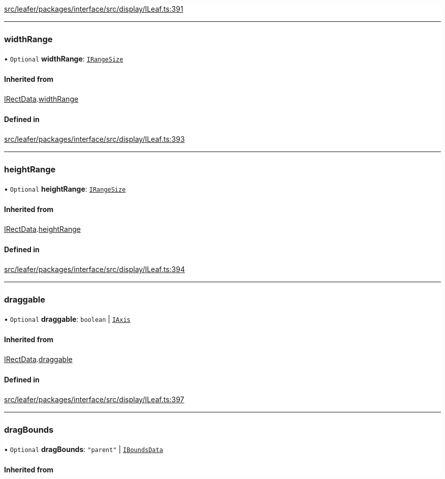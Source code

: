 [src/leafer/packages/interface/src/display/ILeaf.ts:391](https://github.com/leaferjs/leafer/blob/9496e2973fd92c147ae5dbbf3c11ffcd5991c0f1/packages/interface/src/display/ILeaf.ts#L391)

___

### widthRange

• `Optional` **widthRange**: [`IRangeSize`](IRangeSize.md)

#### Inherited from

[IRectData](IRectData.md).[widthRange](IRectData.md#widthrange)

#### Defined in

[src/leafer/packages/interface/src/display/ILeaf.ts:393](https://github.com/leaferjs/leafer/blob/9496e2973fd92c147ae5dbbf3c11ffcd5991c0f1/packages/interface/src/display/ILeaf.ts#L393)

___

### heightRange

• `Optional` **heightRange**: [`IRangeSize`](IRangeSize.md)

#### Inherited from

[IRectData](IRectData.md).[heightRange](IRectData.md#heightrange)

#### Defined in

[src/leafer/packages/interface/src/display/ILeaf.ts:394](https://github.com/leaferjs/leafer/blob/9496e2973fd92c147ae5dbbf3c11ffcd5991c0f1/packages/interface/src/display/ILeaf.ts#L394)

___

### draggable

• `Optional` **draggable**: `boolean` \| [`IAxis`](../modules.md#iaxis)

#### Inherited from

[IRectData](IRectData.md).[draggable](IRectData.md#draggable)

#### Defined in

[src/leafer/packages/interface/src/display/ILeaf.ts:397](https://github.com/leaferjs/leafer/blob/9496e2973fd92c147ae5dbbf3c11ffcd5991c0f1/packages/interface/src/display/ILeaf.ts#L397)

___

### dragBounds

• `Optional` **dragBounds**: ``"parent"`` \| [`IBoundsData`](IBoundsData.md)

#### Inherited from
